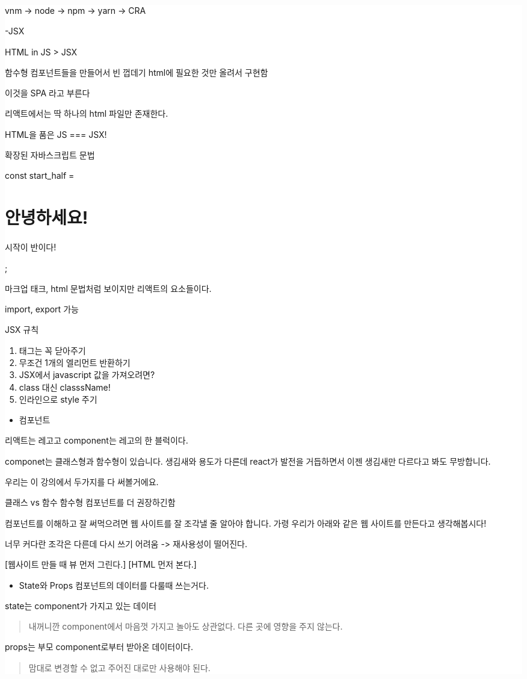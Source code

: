 vnm -> node -> npm -> yarn -> CRA

-JSX

HTML in JS > JSX

함수형 컴포넌트들을 만들어서
빈 껍데기 html에 필요한 것만 올려서 구현함

이것을 SPA 라고 부른다


리액트에서는 딱 하나의 html 파일만 존재한다.


HTML을 품은 JS === JSX!

확장된 자바스크립트 문법

const start_half = <div>
<h1>안녕하세요!</h1>
<p>시작이 반이다!</p>
</div>;

마크업 태크, html 문법처럼 보이지만 리액트의 요소들이다.

import, export 가능

JSX 규칙
1. 태그는 꼭 닫아주기
2. 무조건 1개의 엘리먼트 반환하기
3. JSX에서 javascript 값을 가져오려면?
4. class 대신 classsName!
5. 인라인으로 style 주기

- 컴포넌트

리액트는 레고고 component는 레고의 한 블럭이다.

componet는 클래스형과 함수형이 있습니다.
생김새와 용도가 다른데 react가 발전을 거듭하면서 이젠 생김새만 다르다고 봐도 무방합니다.

우리는 이 강의에서 두가지를 다 써볼거에요.

클래스 vs 함수
함수형 컴포넌트를 더 권장하긴함

컴포넌트를 이해하고 잘 써먹으려면 웹 사이트를 잘 조각낼 줄 알아야 합니다.
가령 우리가 아래와 같은 웹 사이트를 만든다고 생각해봅시다!

너무 커다란 조각은 다른데 다시 쓰기 어려움 -> 재사용성이 떨어진다.

[웹사이트 만들 때 뷰 먼저 그린다.]
[HTML 먼저 본다.]

- State와 Props
컴포넌트의 데이터를 다룰때 쓰는거다.

state는 component가 가지고 있는 데이터
> 내꺼니깐 component에서 마음껏 가지고 놀아도 상관없다. 다른 곳에 영향을 주지 않는다.

props는 부모 component로부터 받아온 데이터이다.
> 맘대로 변경할 수 없고 주어진 대로만 사용해야 된다.
